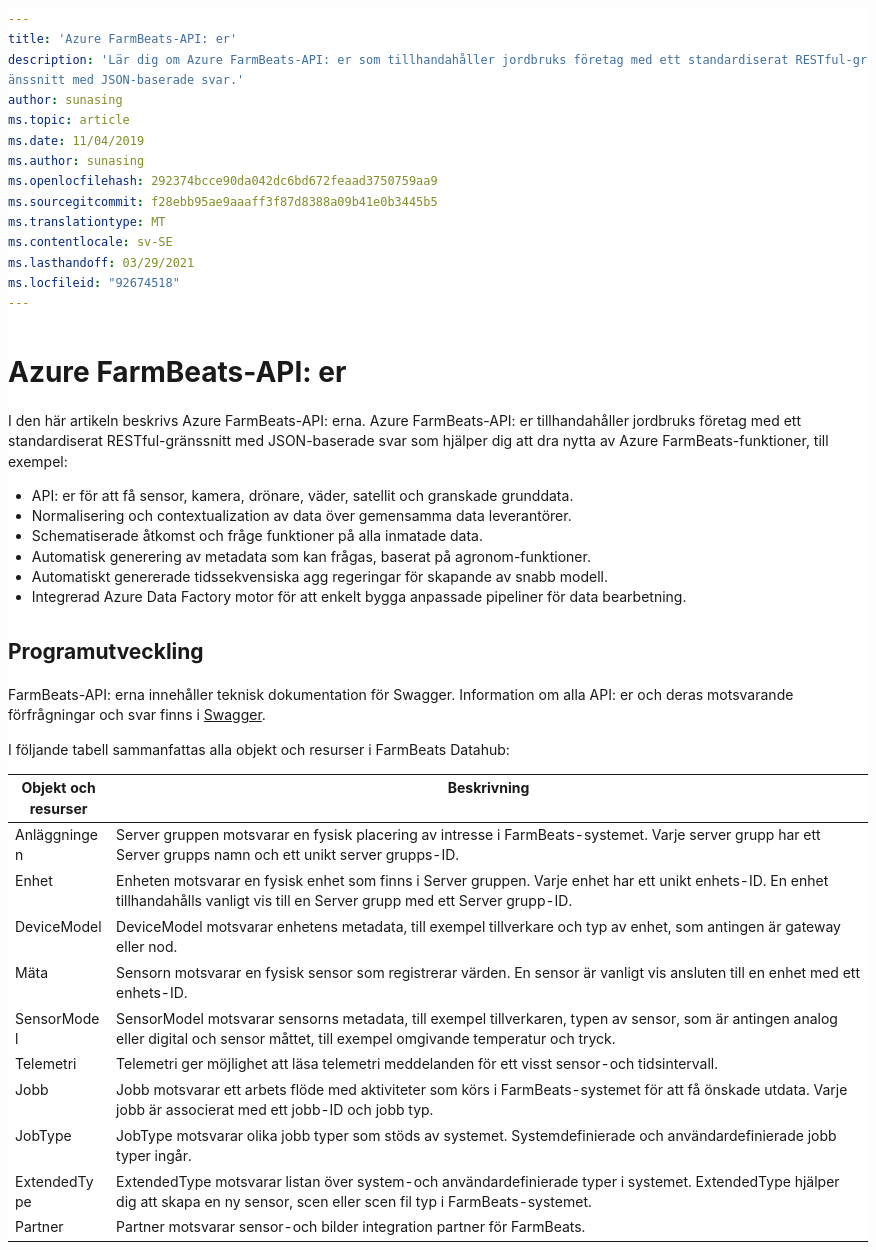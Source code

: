 ```yaml
---
title: 'Azure FarmBeats-API: er'
description: 'Lär dig om Azure FarmBeats-API: er som tillhandahåller jordbruks företag med ett standardiserat RESTful-gränssnitt med JSON-baserade svar.'
author: sunasing
ms.topic: article
ms.date: 11/04/2019
ms.author: sunasing
ms.openlocfilehash: 292374bcce90da042dc6bd672feaad3750759aa9
ms.sourcegitcommit: f28ebb95ae9aaaff3f87d8388a09b41e0b3445b5
ms.translationtype: MT
ms.contentlocale: sv-SE
ms.lasthandoff: 03/29/2021
ms.locfileid: "92674518"
---
```

# <a name="azure-farmbeats-apis"></a>Azure FarmBeats-API: er

I den här artikeln beskrivs Azure FarmBeats-API: erna. Azure FarmBeats-API: er tillhandahåller jordbruks företag med ett standardiserat RESTful-gränssnitt med JSON-baserade svar som hjälper dig att dra nytta av Azure FarmBeats-funktioner, till exempel:

- API: er för att få sensor, kamera, drönare, väder, satellit och granskade grunddata.
- Normalisering och contextualization av data över gemensamma data leverantörer.
- Schematiserade åtkomst och fråge funktioner på alla inmatade data.
- Automatisk generering av metadata som kan frågas, baserat på agronom-funktioner.
- Automatiskt genererade tidssekvensiska agg regeringar för skapande av snabb modell.
- Integrerad Azure Data Factory motor för att enkelt bygga anpassade pipeliner för data bearbetning.

## <a name="application-development"></a>Programutveckling

FarmBeats-API: erna innehåller teknisk dokumentation för Swagger. Information om alla API: er och deras motsvarande förfrågningar och svar finns i [Swagger](https://aka.ms/FarmBeatsDatahubSwagger).

I följande tabell sammanfattas alla objekt och resurser i FarmBeats Datahub:

| Objekt och resurser | Beskrivning
--- | ---|
Anläggningen | Server gruppen motsvarar en fysisk placering av intresse i FarmBeats-systemet. Varje server grupp har ett Server grupps namn och ett unikt server grupps-ID. |
Enhet  | Enheten motsvarar en fysisk enhet som finns i Server gruppen. Varje enhet har ett unikt enhets-ID. En enhet tillhandahålls vanligt vis till en Server grupp med ett Server grupp-ID.
DeviceModel  | DeviceModel motsvarar enhetens metadata, till exempel tillverkare och typ av enhet, som antingen är gateway eller nod.
Mäta  | Sensorn motsvarar en fysisk sensor som registrerar värden. En sensor är vanligt vis ansluten till en enhet med ett enhets-ID.
SensorModel  | SensorModel motsvarar sensorns metadata, till exempel tillverkaren, typen av sensor, som är antingen analog eller digital och sensor måttet, till exempel omgivande temperatur och tryck.
Telemetri  | Telemetri ger möjlighet att läsa telemetri meddelanden för ett visst sensor-och tidsintervall.
Jobb  | Jobb motsvarar ett arbets flöde med aktiviteter som körs i FarmBeats-systemet för att få önskade utdata. Varje jobb är associerat med ett jobb-ID och jobb typ.
JobType  | JobType motsvarar olika jobb typer som stöds av systemet. Systemdefinierade och användardefinierade jobb typer ingår.
ExtendedType  | ExtendedType motsvarar listan över system-och användardefinierade typer i systemet. ExtendedType hjälper dig att skapa en ny sensor, scen eller scen fil typ i FarmBeats-systemet.
Partner  | Partner motsvarar sensor-och bilder integration partner för FarmBeats.